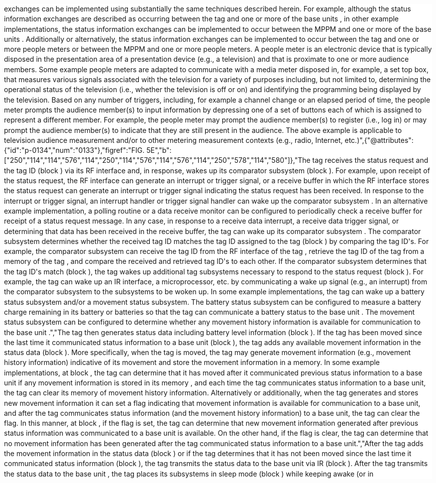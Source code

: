 exchanges can be implemented using substantially the same techniques described herein. For example, although the status information exchanges are described as occurring between the tag  and one or more of the base units , in other example implementations, the status information exchanges can be implemented to occur between the MPPM  and one or more of the base units . Additionally or alternatively, the status information exchanges can be implemented to occur between the tag  and one or more people meters or between the MPPM  and one or more people meters. A people meter is an electronic device that is typically disposed in the presentation area of a presentation device (e.g., a television) and that is proximate to one or more audience members. Some example people meters are adapted to communicate with a media meter disposed in, for example, a set top box, that measures various signals associated with the television for a variety of purposes including, but not limited to, determining the operational status of the television (i.e., whether the television is off or on) and identifying the programming being displayed by the television. Based on any number of triggers, including, for example a channel change or an elapsed period of time, the people meter prompts the audience member(s) to input information by depressing one of a set of buttons each of which is assigned to represent a different member. For example, the people meter may prompt the audience member(s) to register (i.e., log in) or may prompt the audience member(s) to indicate that they are still present in the audience. The above example is applicable to television audience measurement and\/or to other metering measurement contexts (e.g., radio, Internet, etc.)",{"@attributes":{"id":"p-0134","num":"0133"},"figref":"FIG. 5E","b":["250","114","114","576","114","250","114","576","114","576","114","250","578","114","580"]},"The tag  receives the status request and the tag ID (block ) via its RF interface  and, in response, wakes up its comparator subsystem  (block ). For example, upon receipt of the status request, the RF interface  can generate an interrupt or trigger signal, or a receive buffer in which the RF interface  stores the status request can generate an interrupt or trigger signal indicating the status request has been received. In response to the interrupt or trigger signal, an interrupt handler or trigger signal handler can wake up the comparator subsystem . In an alternative example implementation, a polling routine or a data receive monitor can be configured to periodically check a receive buffer for receipt of a status request message. In any case, in response to a receive data interrupt, a receive data trigger signal, or determining that data has been received in the receive buffer, the tag  can wake up its comparator subsystem . The comparator subsystem  determines whether the received tag ID matches the tag ID assigned to the tag  (block ) by comparing the tag ID's. For example, the comparator subsystem  can receive the tag ID from the RF interface of the tag , retrieve the tag ID of the tag  from a memory of the tag , and compare the received and retrieved tag ID's to each other. If the comparator subsystem  determines that the tag ID's match (block ), the tag  wakes up additional tag subsystems necessary to respond to the status request (block ). For example, the tag  can wake up an IR interface, a microprocessor, etc. by communicating a wake up signal (e.g., an interrupt) from the comparator subsystem  to the subsystems to be woken up. In some example implementations, the tag  can wake up a battery status subsystem and\/or a movement status subsystem. The battery status subsystem can be configured to measure a battery charge remaining in its battery or batteries so that the tag  can communicate a battery status to the base unit . The movement status subsystem can be configured to determine whether any movement history information is available for communication to the base unit .","The tag  then generates status data including battery level information (block ). If the tag  has been moved since the last time it communicated status information to a base unit (block ), the tag  adds any available movement information in the status data (block ). More specifically, when the tag  is moved, the tag  may generate movement information (e.g., movement history information) indicative of its movement and store the movement information in a memory. In some example implementations, at block , the tag  can determine that it has moved after it communicated previous status information to a base unit if any movement information is stored in its memory , and each time the tag  communicates status information to a base unit, the tag  can clear its memory  of movement history information. Alternatively or additionally, when the tag  generates and stores new movement information it can set a flag indicating that movement information is available for communication to a base unit, and after the tag  communicates status information (and the movement history information) to a base unit, the tag  can clear the flag. In this manner, at block , if the flag is set, the tag  can determine that new movement information generated after previous status information was communicated to a base unit is available. On the other hand, if the flag is clear, the tag  can determine that no movement information has been generated after the tag  communicated status information to a base unit.","After the tag  adds the movement information in the status data (block ) or if the tag  determines that it has not been moved since the last time it communicated status information (block ), the tag  transmits the status data to the base unit  via IR (block ). After the tag  transmits the status data to the base unit , the tag  places its subsystems in sleep mode (block ) while keeping awake (or in